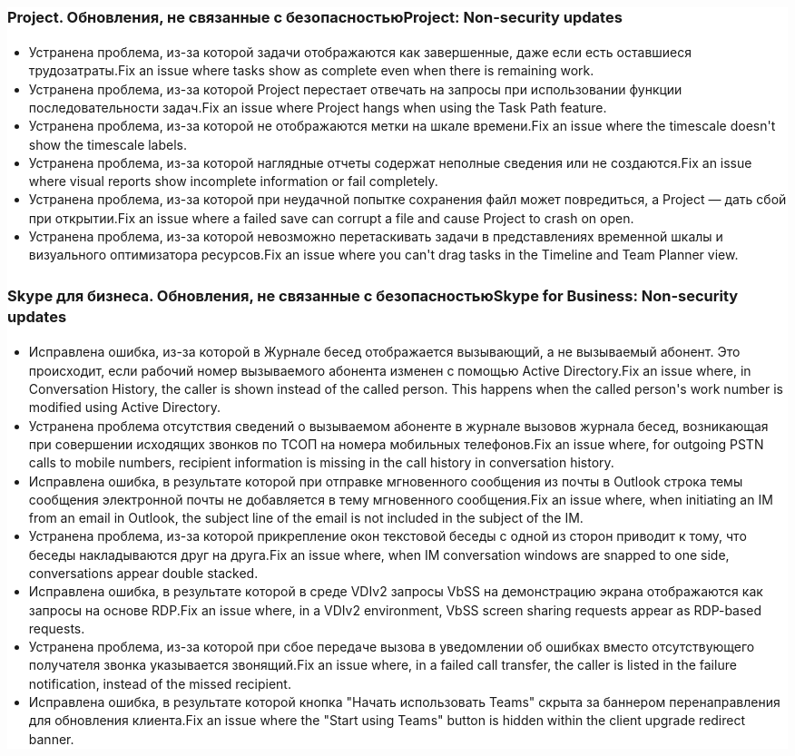 ### <a name="project-non-security-updates"></a><span data-ttu-id="c9a8b-122">Project. Обновления, не связанные с безопасностью</span><span class="sxs-lookup"><span data-stu-id="c9a8b-122">Project: Non-security updates</span></span>
-   <span data-ttu-id="c9a8b-123">Устранена проблема, из-за которой задачи отображаются как завершенные, даже если есть оставшиеся трудозатраты.</span><span class="sxs-lookup"><span data-stu-id="c9a8b-123">Fix an issue where tasks show as complete even when there is remaining work.</span></span>
-   <span data-ttu-id="c9a8b-124">Устранена проблема, из-за которой Project перестает отвечать на запросы при использовании функции последовательности задач.</span><span class="sxs-lookup"><span data-stu-id="c9a8b-124">Fix an issue where Project hangs when using the Task Path feature.</span></span>
-   <span data-ttu-id="c9a8b-125">Устранена проблема, из-за которой не отображаются метки на шкале времени.</span><span class="sxs-lookup"><span data-stu-id="c9a8b-125">Fix an issue where the timescale doesn't show the timescale labels.</span></span>
-   <span data-ttu-id="c9a8b-126">Устранена проблема, из-за которой наглядные отчеты содержат неполные сведения или не создаются.</span><span class="sxs-lookup"><span data-stu-id="c9a8b-126">Fix an issue where visual reports show incomplete information or fail completely.</span></span>
-   <span data-ttu-id="c9a8b-127">Устранена проблема, из-за которой при неудачной попытке сохранения файл может повредиться, а Project — дать сбой при открытии.</span><span class="sxs-lookup"><span data-stu-id="c9a8b-127">Fix an issue where a failed save can corrupt a file and cause Project to crash on open.</span></span>
-   <span data-ttu-id="c9a8b-128">Устранена проблема, из-за которой невозможно перетаскивать задачи в представлениях временной шкалы и визуального оптимизатора ресурсов.</span><span class="sxs-lookup"><span data-stu-id="c9a8b-128">Fix an issue where you can't drag tasks in the Timeline and Team Planner view.</span></span>

### <a name="skype-for-business-non-security-updates"></a><span data-ttu-id="c9a8b-129">Skype для бизнеса. Обновления, не связанные с безопасностью</span><span class="sxs-lookup"><span data-stu-id="c9a8b-129">Skype for Business: Non-security updates</span></span>
-   <span data-ttu-id="c9a8b-p101">Исправлена ошибка, из-за которой в Журнале бесед отображается вызывающий, а не вызываемый абонент. Это происходит, если рабочий номер вызываемого абонента изменен с помощью Active Directory.</span><span class="sxs-lookup"><span data-stu-id="c9a8b-p101">Fix an issue where, in Conversation History, the caller is shown instead of the called person. This happens when the called person's work number is modified using Active Directory.</span></span>
-   <span data-ttu-id="c9a8b-132">Устранена проблема отсутствия сведений о вызываемом абоненте в журнале вызовов журнала бесед, возникающая при совершении исходящих звонков по ТСОП на номера мобильных телефонов.</span><span class="sxs-lookup"><span data-stu-id="c9a8b-132">Fix an issue where, for outgoing PSTN calls to mobile numbers, recipient information is missing in the call history in conversation history.</span></span>
-   <span data-ttu-id="c9a8b-133">Исправлена ошибка, в результате которой при отправке мгновенного сообщения из почты в Outlook строка темы сообщения электронной почты не добавляется в тему мгновенного сообщения.</span><span class="sxs-lookup"><span data-stu-id="c9a8b-133">Fix an issue where, when initiating an IM from an email in Outlook, the subject line of the email is not included in the subject of the IM.</span></span>
-   <span data-ttu-id="c9a8b-134">Устранена проблема, из-за которой прикрепление окон текстовой беседы с одной из сторон приводит к тому, что беседы накладываются друг на друга.</span><span class="sxs-lookup"><span data-stu-id="c9a8b-134">Fix an issue where, when IM conversation windows are snapped to one side, conversations appear double stacked.</span></span>
-   <span data-ttu-id="c9a8b-135">Исправлена ошибка, в результате которой в среде VDIv2 запросы VbSS на демонстрацию экрана отображаются как запросы на основе RDP.</span><span class="sxs-lookup"><span data-stu-id="c9a8b-135">Fix an issue where, in a VDIv2 environment, VbSS screen sharing requests appear as RDP-based requests.</span></span>
-   <span data-ttu-id="c9a8b-136">Устранена проблема, из-за которой при сбое передаче вызова в уведомлении об ошибках вместо отсутствующего получателя звонка указывается звонящий.</span><span class="sxs-lookup"><span data-stu-id="c9a8b-136">Fix an issue where, in a failed call transfer, the caller is listed in the failure notification, instead of the missed recipient.</span></span>
-   <span data-ttu-id="c9a8b-137">Исправлена ошибка, в результате которой кнопка "Начать использовать Teams" скрыта за баннером перенаправления для обновления клиента.</span><span class="sxs-lookup"><span data-stu-id="c9a8b-137">Fix an issue where the "Start using Teams" button is hidden within the client upgrade redirect banner.</span></span>